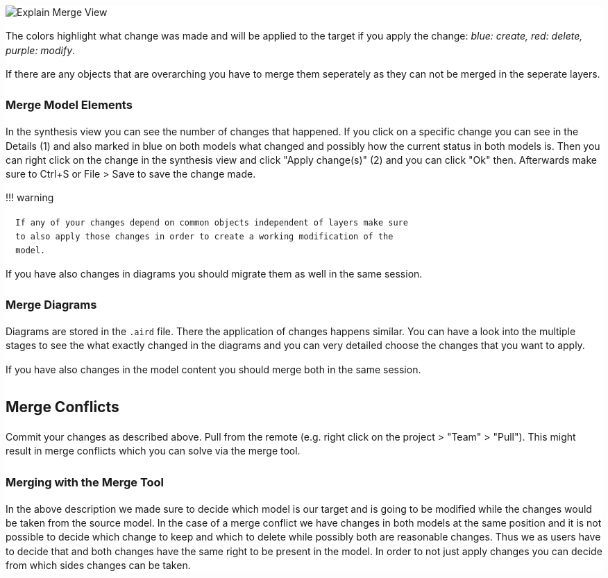 ![Explain Merge View](working-with-git/explain-merge-view.png)

The colors highlight what change was made and will be applied to the target if
you apply the change: _blue: create, red: delete, purple: modify_.

If there are any objects that are overarching you have to merge them seperately
as they can not be merged in the seperate layers.

### Merge Model Elements

In the synthesis view you can see the number of changes that happened. If you
click on a specific change you can see in the Details (1) and also marked in
blue on both models what changed and possibly how the current status in both
models is. Then you can right click on the change in the synthesis view and
click "Apply change(s)" (2) and you can click "Ok" then. Afterwards make sure
to Ctrl+S or File > Save to save the change made.


!!! warning

      If any of your changes depend on common objects independent of layers make sure
      to also apply those changes in order to create a working modification of the
      model.

If you have also changes in diagrams you should migrate them as well in the
same session.

### Merge Diagrams

Diagrams are stored in the `.aird` file. There the application of changes
happens similar. You can have a look into the multiple stages to see the what
exactly changed in the diagrams and you can very detailed choose the changes
that you want to apply.

If you have also changes in the model content you should merge both in the same
session.

## Merge Conflicts

Commit your changes as described above. Pull from the remote (e.g. right click
on the project > "Team" > "Pull"). This might result in merge conflicts which
you can solve via the merge tool.

### Merging with the Merge Tool

In the above description we made sure to decide which model is our target and
is going to be modified while the changes would be taken from the source model.
In the case of a merge conflict we have changes in both models at the same
position and it is not possible to decide which change to keep and which to
delete while possibly both are reasonable changes. Thus we as users have to
decide that and both changes have the same right to be present in the model. In
order to not just apply changes you can decide from which sides changes can be
taken.
